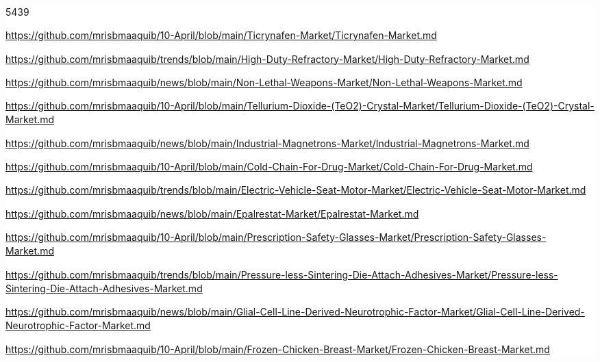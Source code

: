 5439</p><p><a href="https://github.com/mrisbmaaquib/10-April/blob/main/Ticrynafen-Market/Ticrynafen-Market.md">https://github.com/mrisbmaaquib/10-April/blob/main/Ticrynafen-Market/Ticrynafen-Market.md</a></p><p><a href="https://github.com/mrisbmaaquib/trends/blob/main/High-Duty-Refractory-Market/High-Duty-Refractory-Market.md">https://github.com/mrisbmaaquib/trends/blob/main/High-Duty-Refractory-Market/High-Duty-Refractory-Market.md</a></p><p><a href="https://github.com/mrisbmaaquib/news/blob/main/Non-Lethal-Weapons-Market/Non-Lethal-Weapons-Market.md">https://github.com/mrisbmaaquib/news/blob/main/Non-Lethal-Weapons-Market/Non-Lethal-Weapons-Market.md</a></p><p><a href="https://github.com/mrisbmaaquib/10-April/blob/main/Tellurium-Dioxide-(TeO2)-Crystal-Market/Tellurium-Dioxide-(TeO2)-Crystal-Market.md">https://github.com/mrisbmaaquib/10-April/blob/main/Tellurium-Dioxide-(TeO2)-Crystal-Market/Tellurium-Dioxide-(TeO2)-Crystal-Market.md</a></p><p><a href="https://github.com/mrisbmaaquib/news/blob/main/Industrial-Magnetrons-Market/Industrial-Magnetrons-Market.md">https://github.com/mrisbmaaquib/news/blob/main/Industrial-Magnetrons-Market/Industrial-Magnetrons-Market.md</a></p><p><a href="https://github.com/mrisbmaaquib/10-April/blob/main/Cold-Chain-For-Drug-Market/Cold-Chain-For-Drug-Market.md">https://github.com/mrisbmaaquib/10-April/blob/main/Cold-Chain-For-Drug-Market/Cold-Chain-For-Drug-Market.md</a></p><p><a href="https://github.com/mrisbmaaquib/trends/blob/main/Electric-Vehicle-Seat-Motor-Market/Electric-Vehicle-Seat-Motor-Market.md">https://github.com/mrisbmaaquib/trends/blob/main/Electric-Vehicle-Seat-Motor-Market/Electric-Vehicle-Seat-Motor-Market.md</a></p><p><a href="https://github.com/mrisbmaaquib/news/blob/main/Epalrestat-Market/Epalrestat-Market.md">https://github.com/mrisbmaaquib/news/blob/main/Epalrestat-Market/Epalrestat-Market.md</a></p><p><a href="https://github.com/mrisbmaaquib/10-April/blob/main/Prescription-Safety-Glasses-Market/Prescription-Safety-Glasses-Market.md">https://github.com/mrisbmaaquib/10-April/blob/main/Prescription-Safety-Glasses-Market/Prescription-Safety-Glasses-Market.md</a></p><p><a href="https://github.com/mrisbmaaquib/trends/blob/main/Pressure-less-Sintering-Die-Attach-Adhesives-Market/Pressure-less-Sintering-Die-Attach-Adhesives-Market.md">https://github.com/mrisbmaaquib/trends/blob/main/Pressure-less-Sintering-Die-Attach-Adhesives-Market/Pressure-less-Sintering-Die-Attach-Adhesives-Market.md</a></p><p><a href="https://github.com/mrisbmaaquib/news/blob/main/Glial-Cell-Line-Derived-Neurotrophic-Factor-Market/Glial-Cell-Line-Derived-Neurotrophic-Factor-Market.md">https://github.com/mrisbmaaquib/news/blob/main/Glial-Cell-Line-Derived-Neurotrophic-Factor-Market/Glial-Cell-Line-Derived-Neurotrophic-Factor-Market.md</a></p><p><a href="https://github.com/mrisbmaaquib/10-April/blob/main/Frozen-Chicken-Breast-Market/Frozen-Chicken-Breast-Market.md">https://github.com/mrisbmaaquib/10-April/blob/main/Frozen-Chicken-Breast-Market/Frozen-Chicken-Breast-Market.md</a></p>
